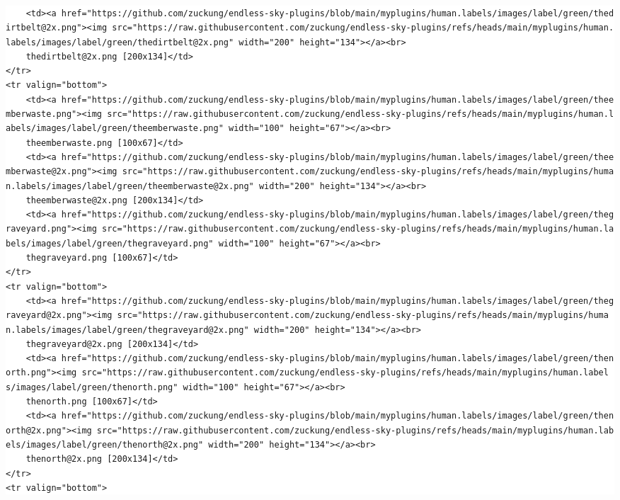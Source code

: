 		<td><a href="https://github.com/zuckung/endless-sky-plugins/blob/main/myplugins/human.labels/images/label/green/thedirtbelt@2x.png"><img src="https://raw.githubusercontent.com/zuckung/endless-sky-plugins/refs/heads/main/myplugins/human.labels/images/label/green/thedirtbelt@2x.png" width="200" height="134"></a><br>
		thedirtbelt@2x.png [200x134]</td>
	</tr>
	<tr valign="bottom">
		<td><a href="https://github.com/zuckung/endless-sky-plugins/blob/main/myplugins/human.labels/images/label/green/theemberwaste.png"><img src="https://raw.githubusercontent.com/zuckung/endless-sky-plugins/refs/heads/main/myplugins/human.labels/images/label/green/theemberwaste.png" width="100" height="67"></a><br>
		theemberwaste.png [100x67]</td>
		<td><a href="https://github.com/zuckung/endless-sky-plugins/blob/main/myplugins/human.labels/images/label/green/theemberwaste@2x.png"><img src="https://raw.githubusercontent.com/zuckung/endless-sky-plugins/refs/heads/main/myplugins/human.labels/images/label/green/theemberwaste@2x.png" width="200" height="134"></a><br>
		theemberwaste@2x.png [200x134]</td>
		<td><a href="https://github.com/zuckung/endless-sky-plugins/blob/main/myplugins/human.labels/images/label/green/thegraveyard.png"><img src="https://raw.githubusercontent.com/zuckung/endless-sky-plugins/refs/heads/main/myplugins/human.labels/images/label/green/thegraveyard.png" width="100" height="67"></a><br>
		thegraveyard.png [100x67]</td>
	</tr>
	<tr valign="bottom">
		<td><a href="https://github.com/zuckung/endless-sky-plugins/blob/main/myplugins/human.labels/images/label/green/thegraveyard@2x.png"><img src="https://raw.githubusercontent.com/zuckung/endless-sky-plugins/refs/heads/main/myplugins/human.labels/images/label/green/thegraveyard@2x.png" width="200" height="134"></a><br>
		thegraveyard@2x.png [200x134]</td>
		<td><a href="https://github.com/zuckung/endless-sky-plugins/blob/main/myplugins/human.labels/images/label/green/thenorth.png"><img src="https://raw.githubusercontent.com/zuckung/endless-sky-plugins/refs/heads/main/myplugins/human.labels/images/label/green/thenorth.png" width="100" height="67"></a><br>
		thenorth.png [100x67]</td>
		<td><a href="https://github.com/zuckung/endless-sky-plugins/blob/main/myplugins/human.labels/images/label/green/thenorth@2x.png"><img src="https://raw.githubusercontent.com/zuckung/endless-sky-plugins/refs/heads/main/myplugins/human.labels/images/label/green/thenorth@2x.png" width="200" height="134"></a><br>
		thenorth@2x.png [200x134]</td>
	</tr>
	<tr valign="bottom">